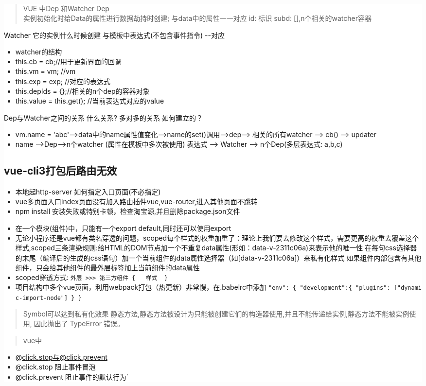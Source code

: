 > VUE 中Dep 和Watcher
Dep    
 实例初始化时给Data的属性进行数据劫持时创建;
 与data中的属性一一对应
 id: 标识
 subd: [],n个相关的watcher容器
  
Watcher
 它的实例什么时候创建
 与模板中表达式(不包含事件指令) --对应
 - watcher的结构
  - this.cb = cb;//用于更新界面的回调
  - this.vm = vm; //vm
  - this.exp = exp; //对应的表达式
  - this.depIds = {};//相关的n个dep的容器对象
  - this.value = this.get(); //当前表达式对应的value

Dep与Watcher之间的关系
 什么关系?
   多对多的关系
 如何建立的？
   - vm.name = 'abc'-->data中的name属性值变化-->name的set()调用-->dep-->
   相关的所有watcher --> cb() --> updater
   - name -->Dep-->n个watcher (属性在模板中多次被使用)
   表达式 --> Watcher --> n个Dep(多层表达式: a,b,c)

## vue-cli3打包后路由无效
- 本地起http-server 如何指定入口页面(不必指定)
- vue多页面入口index页面没有加入路由插件vue,vue-router,进入其他页面不跳转
- npm install 安装失败或特别卡顿，检查淘宝源,并且删除package.json文件

* 在一个模块(组件)中，只能有一个export default,同时还可以使用export
* 无论小程序还是vue都有类名穿透的问题，scoped每个样式的权重加重了：理论上我们要去修改这个样式，需要更高的权重去覆盖这个样式,scoped三条渲染规则:给HTML的DOM节点加一个不重复data属性(形如：data-v-2311c06a)来表示他的唯一性
在每句css选择器的末尾（编译后的生成的css语句）加一个当前组件的data属性选择器（如[data-v-2311c06a]）来私有化样式
如果组件内部包含有其他组件，只会给其他组件的最外层标签加上当前组件的data属性
* scoped穿透方式: 
 `外层 >>> 第三方组件 {
  样式
 }`
* 项目结构中多个vue页面，利用webpack打包（热更新）非常慢，在.babelrc中添加
 `"env": {
  "development":{
    "plugins": ["dynamic-import-node"]
  }
}`

> Symbol可以达到私有化效果
> 静态方法,静态方法被设计为只能被创建它们的构造器使用,并且不能传递给实例,静态方法不能被实例使用, 因此抛出了 TypeError 错误。

> vue中
- @click.stop与@click.prevent
- @click.stop 阻止事件冒泡
- @click.prevent 阻止事件的默认行为`
